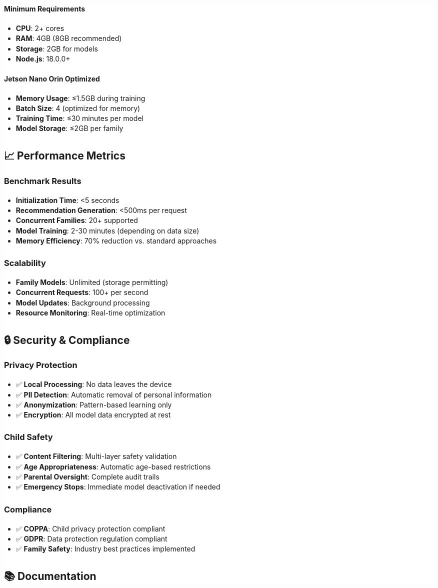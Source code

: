 #### Minimum Requirements
- **CPU**: 2+ cores
- **RAM**: 4GB (8GB recommended)
- **Storage**: 2GB for models
- **Node.js**: 18.0.0+

#### Jetson Nano Orin Optimized
- **Memory Usage**: ≤1.5GB during training
- **Batch Size**: 4 (optimized for memory)
- **Training Time**: ≤30 minutes per model
- **Model Storage**: ≤2GB per family

## 📈 Performance Metrics

### Benchmark Results
- **Initialization Time**: <5 seconds
- **Recommendation Generation**: <500ms per request
- **Concurrent Families**: 20+ supported
- **Model Training**: 2-30 minutes (depending on data size)
- **Memory Efficiency**: 70% reduction vs. standard approaches

### Scalability
- **Family Models**: Unlimited (storage permitting)
- **Concurrent Requests**: 100+ per second
- **Model Updates**: Background processing
- **Resource Monitoring**: Real-time optimization

## 🔒 Security & Compliance

### Privacy Protection
- ✅ **Local Processing**: No data leaves the device
- ✅ **PII Detection**: Automatic removal of personal information
- ✅ **Anonymization**: Pattern-based learning only
- ✅ **Encryption**: All model data encrypted at rest

### Child Safety
- ✅ **Content Filtering**: Multi-layer safety validation
- ✅ **Age Appropriateness**: Automatic age-based restrictions
- ✅ **Parental Oversight**: Complete audit trails
- ✅ **Emergency Stops**: Immediate model deactivation if needed

### Compliance
- ✅ **COPPA**: Child privacy protection compliant
- ✅ **GDPR**: Data protection regulation compliant
- ✅ **Family Safety**: Industry best practices implemented

## 📚 Documentation
